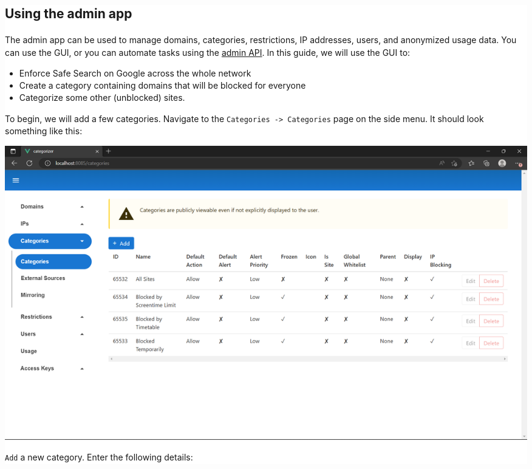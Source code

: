 ## Using the admin app
The admin app can be used to manage domains, categories, restrictions, IP addresses, users, and anonymized usage data. You can use the GUI, or you can automate tasks using the [admin API](https://safesurfer.gitlab.io/admin-app-api-docs/). In this guide, we will use the GUI to:
- Enforce Safe Search on Google across the whole network
- Create a category containing domains that will be blocked for everyone
- Categorize some other (unblocked) sites.

To begin, we will add a few categories. Navigate to the `Categories -> Categories` page on the side menu. It should look something like this:

![](img/categories-1.png)

`Add` a new category. Enter the following details:

